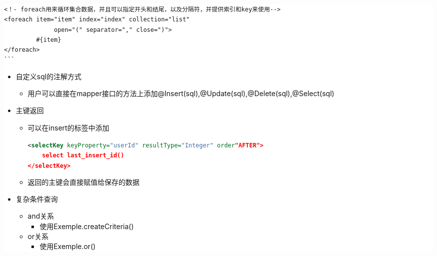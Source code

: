     <！- foreach用来循环集合数据，并且可以指定开头和结尾，以及分隔符，并提供索引和key来使用-->
    <foreach item="item" index="index" collection="list"
                  open="(" separator="," close=")">
             #{item}
    </foreach>
    ```

* 自定义sql的注解方式

  * 用户可以直接在mapper接口的方法上添加@Insert(sql),@Update(sql),@Delete(sql),@Select(sql)

* 主键返回

  * 可以在insert的标签中添加

    ```xml
    <selectKey keyProperty="userId" resultType="Integer" order"AFTER">
    	select last_insert_id()
    </selectKey>
    ```

  * 返回的主键会直接赋值给保存的数据

* 复杂条件查询

  * and关系
    * 使用Exemple.createCriteria()
  * or关系
    * 使用Exemple.or()
